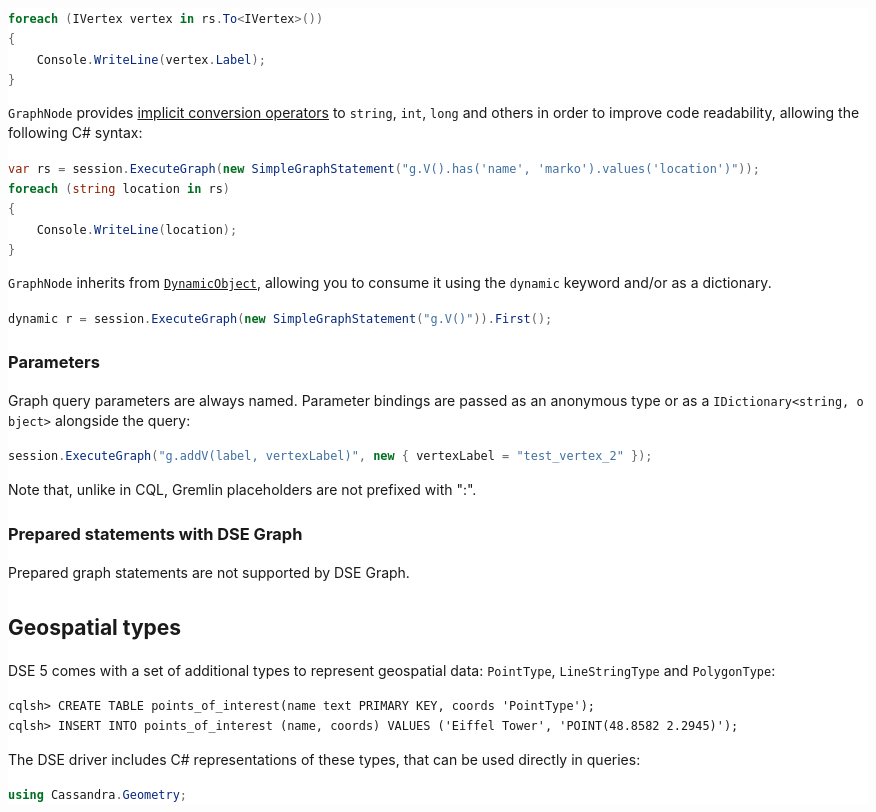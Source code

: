 ```csharp
foreach (IVertex vertex in rs.To<IVertex>())
{
    Console.WriteLine(vertex.Label);
}
```

`GraphNode` provides [implicit conversion operators][implicit] to `string`, `int`, `long` and others in order to improve code readability, allowing the following C# syntax:

```csharp
var rs = session.ExecuteGraph(new SimpleGraphStatement("g.V().has('name', 'marko').values('location')"));
foreach (string location in rs)
{
    Console.WriteLine(location);
}
```

`GraphNode` inherits from [`DynamicObject`][dynamic], allowing you to consume it using the `dynamic` keyword and/or as a dictionary.

```csharp
dynamic r = session.ExecuteGraph(new SimpleGraphStatement("g.V()")).First();
```

### Parameters

Graph query parameters are always named. Parameter bindings are passed as an anonymous type or as a
`IDictionary<string, object>` alongside the query:

```csharp
session.ExecuteGraph("g.addV(label, vertexLabel)", new { vertexLabel = "test_vertex_2" });
```

Note that, unlike in CQL, Gremlin placeholders are not prefixed with ":".

### Prepared statements with DSE Graph

Prepared graph statements are not supported by DSE Graph.

## Geospatial types

DSE 5 comes with a set of additional types to represent geospatial data: `PointType`, `LineStringType` and
`PolygonType`:

```
cqlsh> CREATE TABLE points_of_interest(name text PRIMARY KEY, coords 'PointType');
cqlsh> INSERT INTO points_of_interest (name, coords) VALUES ('Eiffel Tower', 'POINT(48.8582 2.2945)');
```

The DSE driver includes C# representations of these types, that can be used directly in queries:

```csharp
using Cassandra.Geometry;
```


[astra]: https://www.datastax.com/products/datastax-astra
[apidocs]: https://docs.datastax.com/en/latest-csharp-driver-api/
[docindex]: https://docs.datastax.com/en/developer/csharp-driver/latest/
[features]: https://docs.datastax.com/en/developer/csharp-driver/latest/features/
[getting-started]: https://academy.datastax.com/resources/getting-started-apache-cassandra-and-c-net
[faq]: https://docs.datastax.com/en/developer/csharp-driver/latest/faq/
[nuget]: https://nuget.org/packages/CassandraCSharpDriver/
[mailinglist]: https://groups.google.com/a/lists.datastax.com/forum/#!forum/csharp-driver-user
[jira]: https://datastax-oss.atlassian.net/projects/CSHARP/issues
[udt]: https://docs.datastax.com/en/dse/6.0/cql/cql/cql_using/useInsertUDT.html
[poco]: http://en.wikipedia.org/wiki/Plain_Old_CLR_Object
[linq]: https://docs.datastax.com/en/developer/csharp-driver/latest/features/components/linq/
[mapper]: https://docs.datastax.com/en/developer/csharp-driver/latest/features/components/mapper/
[components]: https://docs.datastax.com/en/developer/csharp-driver/latest/features/components/
[policies]: https://docs.datastax.com/en/developer/csharp-driver/latest/features/tuning-policies/
[upgrade-guide]: https://docs.datastax.com/en/developer/csharp-driver/latest/upgrade-guide/
[upgrade-guide-dse]: https://docs.datastax.com/en/developer/csharp-driver/latest/upgrade-guide/upgrade-from-dse-driver/
[dse-driver]: https://docs.datastax.com/en/developer/csharp-driver-dse/latest/
[community]: https://community.datastax.com
[dse]: https://www.datastax.com/products/datastax-enterprise
[implicit]: https://docs.microsoft.com/en-us/dotnet/csharp/language-reference/keywords/implicit
[dynamic]: https://msdn.microsoft.com/en-us/library/dd264736.aspx
[dse-graph]: https://www.datastax.com/products/datastax-enterprise-graph
[dev-guide]: https://docs.datastax.com/en/devapp/doc/devapp/aboutDrivers.html
[driver-matrix]: https://docs.datastax.com/en/driver-matrix/doc/index.html